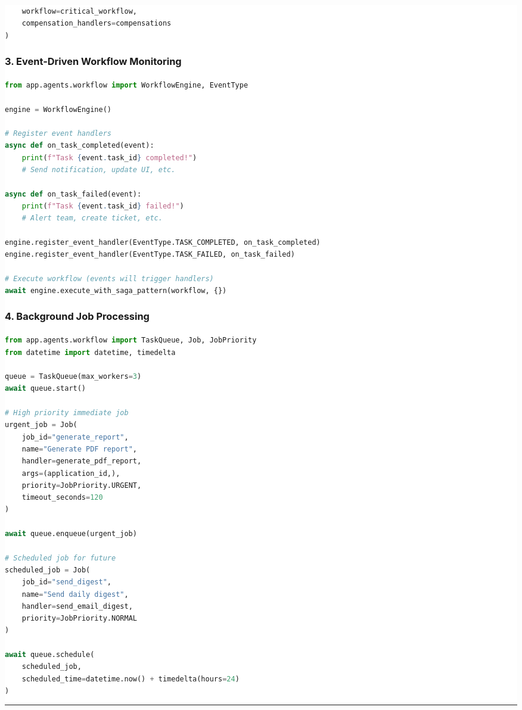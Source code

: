 ```python
    workflow=critical_workflow,
    compensation_handlers=compensations
)
```

### 3. Event-Driven Workflow Monitoring

```python
from app.agents.workflow import WorkflowEngine, EventType

engine = WorkflowEngine()

# Register event handlers
async def on_task_completed(event):
    print(f"Task {event.task_id} completed!")
    # Send notification, update UI, etc.

async def on_task_failed(event):
    print(f"Task {event.task_id} failed!")
    # Alert team, create ticket, etc.

engine.register_event_handler(EventType.TASK_COMPLETED, on_task_completed)
engine.register_event_handler(EventType.TASK_FAILED, on_task_failed)

# Execute workflow (events will trigger handlers)
await engine.execute_with_saga_pattern(workflow, {})
```

### 4. Background Job Processing

```python
from app.agents.workflow import TaskQueue, Job, JobPriority
from datetime import datetime, timedelta

queue = TaskQueue(max_workers=3)
await queue.start()

# High priority immediate job
urgent_job = Job(
    job_id="generate_report",
    name="Generate PDF report",
    handler=generate_pdf_report,
    args=(application_id,),
    priority=JobPriority.URGENT,
    timeout_seconds=120
)

await queue.enqueue(urgent_job)

# Scheduled job for future
scheduled_job = Job(
    job_id="send_digest",
    name="Send daily digest",
    handler=send_email_digest,
    priority=JobPriority.NORMAL
)

await queue.schedule(
    scheduled_job,
    scheduled_time=datetime.now() + timedelta(hours=24)
)
```

---
